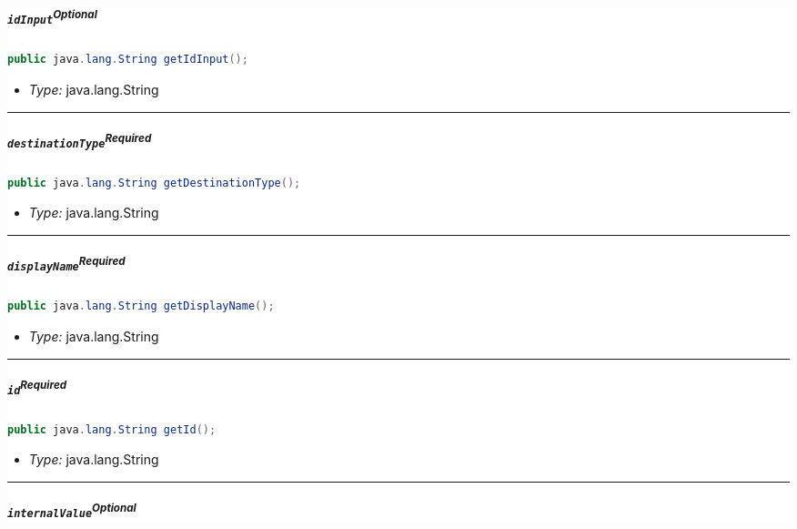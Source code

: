 ##### `idInput`<sup>Optional</sup> <a name="idInput" id="@cdktf/provider-databricks.dataDatabricksNotificationDestinations.DataDatabricksNotificationDestinationsNotificationDestinationsOutputReference.property.idInput"></a>

```java
public java.lang.String getIdInput();
```

- *Type:* java.lang.String

---

##### `destinationType`<sup>Required</sup> <a name="destinationType" id="@cdktf/provider-databricks.dataDatabricksNotificationDestinations.DataDatabricksNotificationDestinationsNotificationDestinationsOutputReference.property.destinationType"></a>

```java
public java.lang.String getDestinationType();
```

- *Type:* java.lang.String

---

##### `displayName`<sup>Required</sup> <a name="displayName" id="@cdktf/provider-databricks.dataDatabricksNotificationDestinations.DataDatabricksNotificationDestinationsNotificationDestinationsOutputReference.property.displayName"></a>

```java
public java.lang.String getDisplayName();
```

- *Type:* java.lang.String

---

##### `id`<sup>Required</sup> <a name="id" id="@cdktf/provider-databricks.dataDatabricksNotificationDestinations.DataDatabricksNotificationDestinationsNotificationDestinationsOutputReference.property.id"></a>

```java
public java.lang.String getId();
```

- *Type:* java.lang.String

---

##### `internalValue`<sup>Optional</sup> <a name="internalValue" id="@cdktf/provider-databricks.dataDatabricksNotificationDestinations.DataDatabricksNotificationDestinationsNotificationDestinationsOutputReference.property.internalValue"></a>
